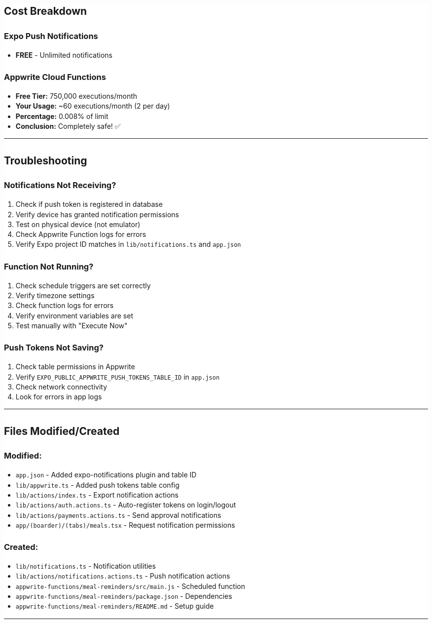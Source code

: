 ## Cost Breakdown

### Expo Push Notifications
- **FREE** - Unlimited notifications

### Appwrite Cloud Functions
- **Free Tier:** 750,000 executions/month
- **Your Usage:** ~60 executions/month (2 per day)
- **Percentage:** 0.008% of limit
- **Conclusion:** Completely safe! ✅

---

## Troubleshooting

### Notifications Not Receiving?
1. Check if push token is registered in database
2. Verify device has granted notification permissions
3. Test on physical device (not emulator)
4. Check Appwrite Function logs for errors
5. Verify Expo project ID matches in `lib/notifications.ts` and `app.json`

### Function Not Running?
1. Check schedule triggers are set correctly
2. Verify timezone settings
3. Check function logs for errors
4. Verify environment variables are set
5. Test manually with "Execute Now"

### Push Tokens Not Saving?
1. Check table permissions in Appwrite
2. Verify `EXPO_PUBLIC_APPWRITE_PUSH_TOKENS_TABLE_ID` in `app.json`
3. Check network connectivity
4. Look for errors in app logs

---

## Files Modified/Created

### Modified:
- `app.json` - Added expo-notifications plugin and table ID
- `lib/appwrite.ts` - Added push tokens table config
- `lib/actions/index.ts` - Export notification actions
- `lib/actions/auth.actions.ts` - Auto-register tokens on login/logout
- `lib/actions/payments.actions.ts` - Send approval notifications
- `app/(boarder)/(tabs)/meals.tsx` - Request notification permissions

### Created:
- `lib/notifications.ts` - Notification utilities
- `lib/actions/notifications.actions.ts` - Push notification actions
- `appwrite-functions/meal-reminders/src/main.js` - Scheduled function
- `appwrite-functions/meal-reminders/package.json` - Dependencies
- `appwrite-functions/meal-reminders/README.md` - Setup guide

---